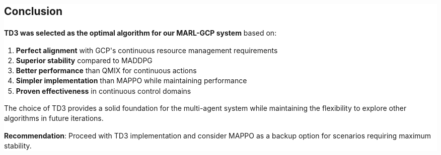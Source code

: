 
## Conclusion

**TD3 was selected as the optimal algorithm for our MARL-GCP system** based on:

1. **Perfect alignment** with GCP's continuous resource management requirements
2. **Superior stability** compared to MADDPG
3. **Better performance** than QMIX for continuous actions
4. **Simpler implementation** than MAPPO while maintaining performance
5. **Proven effectiveness** in continuous control domains

The choice of TD3 provides a solid foundation for the multi-agent system while maintaining the flexibility to explore other algorithms in future iterations.

**Recommendation**: Proceed with TD3 implementation and consider MAPPO as a backup option for scenarios requiring maximum stability. 